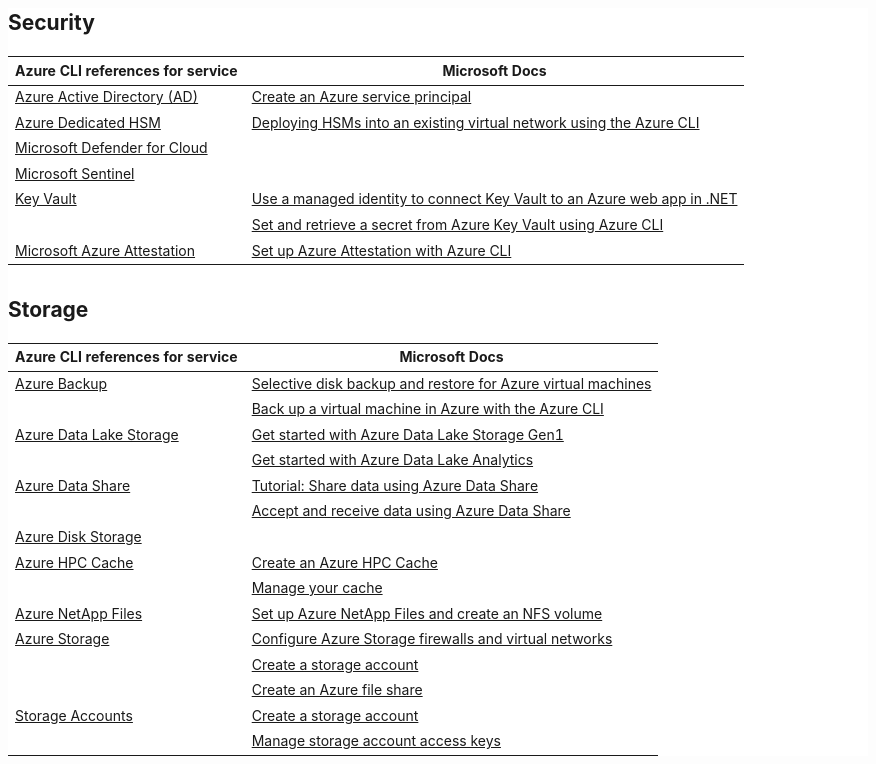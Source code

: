 ## Security

| Azure CLI references for service | Microsoft Docs
|-|-|
|[Azure Active Directory (AD)](/cli/azure/service-page/azure%20active%20directory) | [Create an Azure service principal](create-an-azure-service-principal-azure-cli.md)
|[Azure Dedicated HSM](/cli/azure/service-page/azure%20dedicated%20hsm) | [Deploying HSMs into an existing virtual network using the Azure CLI](/azure/dedicated-hsm/tutorial-deploy-hsm-cli)
|[Microsoft Defender for Cloud](/cli/azure/service-page/azure%20security%20center) |
|[Microsoft Sentinel](/cli/azure/service-page/azure%20sentinel) |
|[Key Vault](/cli/azure/service-page/azure%20key%20vault) | [Use a managed identity to connect Key Vault to an Azure web app in .NET](/azure/key-vault/general/tutorial-net-create-vault-azure-web-app)
| | [Set and retrieve a secret from Azure Key Vault using Azure CLI](/azure/key-vault/secrets/quick-create-cli)
|[Microsoft Azure Attestation](/cli/azure/service-page/azure%20attestation) | [Set up Azure Attestation with Azure CLI](/azure/attestation/quickstart-azure-cli)

## Storage

| Azure CLI references for service | Microsoft Docs
|-|-|
|[Azure Backup](../latest/docs-ref-autogen/backup.yml) | [Selective disk backup and restore for Azure virtual machines](/azure/backup/selective-disk-backup-restore)
| | [Back up a virtual machine in Azure with the Azure CLI](/azure/backup/quick-backup-vm-cli)
|[Azure Data Lake Storage](/cli/azure/service-page/azure%20data%20lake%20storage) |[Get started with Azure Data Lake Storage Gen1](/azure/data-lake-store/data-lake-store-get-started-cli-2.0)
|| [Get started with Azure Data Lake Analytics](/azure/data-lake-analytics/data-lake-analytics-get-started-cli)
|[Azure Data Share](azure-cli-reference-for-data-share.md) | [Tutorial: Share data using Azure Data Share](/azure/data-share/share-your-data?tabs=azure-cli)
|| [Accept and receive data using Azure Data Share](/azure/data-share/subscribe-to-data-share?tabs=azure-cli)
|[Azure Disk Storage](/cli/azure/service-page/azure%20disk%20storage) |
|[Azure HPC Cache](/cli/azure/service-page/azure%20hpc%20cache) | [Create an Azure HPC Cache](/azure/hpc-cache/hpc-cache-create?tabs=azure-cli)
| | [Manage your cache](/azure/hpc-cache/hpc-cache-manage?tabs=azure-cli)
|[Azure NetApp Files](/cli/azure/service-page/azure%20netapp%20files) | [Set up Azure NetApp Files and create an NFS volume](/azure/azure-netapp-files/azure-netapp-files-quickstart-set-up-account-create-volumes?tabs=azure-cli)
|[Azure Storage](./azure-cli-reference-for-storage.md) | [Configure Azure Storage firewalls and virtual networks](/azure/storage/common/storage-network-security?tabs=azure-cli)
| | [Create a storage account](/azure/storage/common/storage-account-create?tabs=azure-cli)
| | [Create an Azure file share](/azure/storage/files/storage-how-to-create-file-share?tabs=azure-cli)
|[Storage Accounts](./azure-cli-reference-for-storage.md) | [Create a storage account](/azure/storage/common/storage-account-create?tabs=azure-cli)
| | [Manage storage account access keys](/azure/storage/common/storage-account-keys-manage?tabs=azure-cli)
